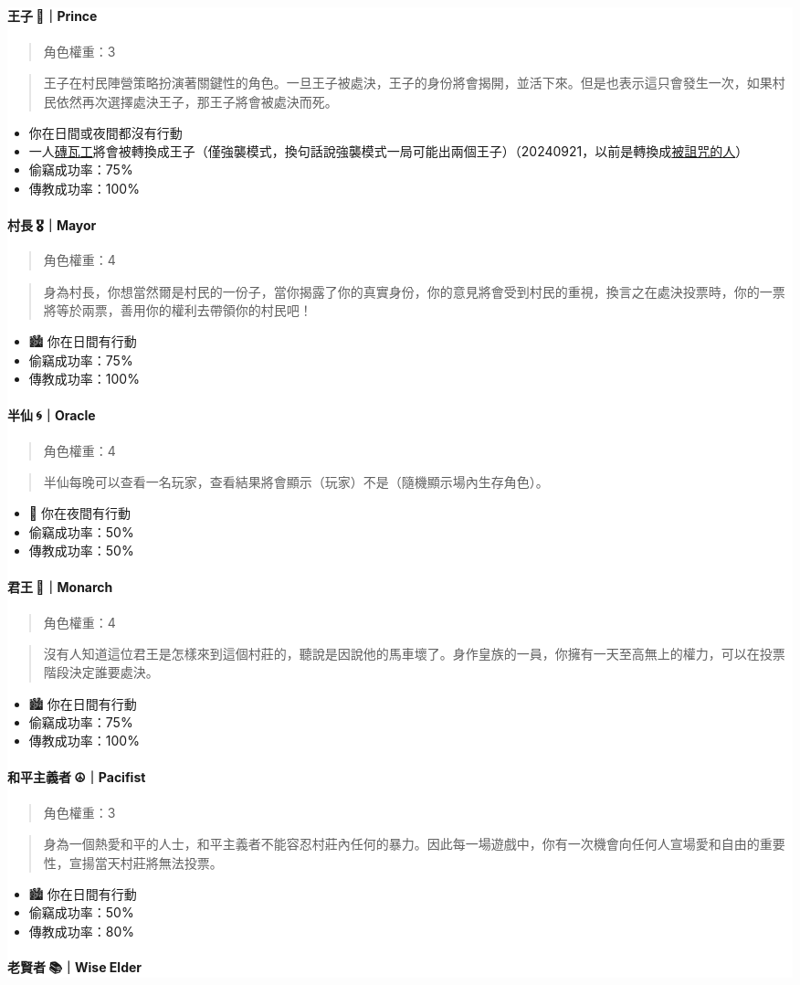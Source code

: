 #### 王子 💍｜Prince
<a id="王子"></a><a id="Prince"></a>

> 角色權重：3

> 王子在村民陣營策略扮演著關鍵性的角色。一旦王子被處決，王子的身份將會揭開，並活下來。但是也表示這只會發生一次，如果村民依然再次選擇處決王子，那王子將會被處決而死。

- 你在日間或夜間都沒有行動
- 一人[磚瓦工](#磚瓦工)將會被轉換成王子（僅強襲模式，換句話說強襲模式一局可能出兩個王子）（20240921，以前是轉換成[被詛咒的人](#被詛咒的人)）
- 偷竊成功率：75%
- 傳教成功率：100%

#### 村長 🎖｜Mayor
<a id="村長"></a><a id="Mayor"></a>

> 角色權重：4

> 身為村長，你想當然爾是村民的一份子，當你揭露了你的真實身份，你的意見將會受到村民的重視，換言之在處決投票時，你的一票將等於兩票，善用你的權利去帶領你的村民吧！

- 🏙 你在日間有行動
- 偷竊成功率：75%
- 傳教成功率：100%

#### 半仙 🌀｜Oracle
<a id="半仙"></a><a id="Oracle"></a>

> 角色權重：4

> 半仙每晚可以查看一名玩家，查看結果將會顯示（玩家）不是（隨機顯示場內生存角色）。

- 🌃 你在夜間有行動
- 偷竊成功率：50%
- 傳教成功率：50%

#### 君王 👑｜Monarch
<a id="君王"></a><a id="Monarch"></a>

> 角色權重：4

> 沒有人知道這位君王是怎樣來到這個村莊的，聽說是因說他的馬車壞了。身作皇族的一員，你擁有一天至高無上的權力，可以在投票階段決定誰要處決。

- 🏙 你在日間有行動
- 偷竊成功率：75%
- 傳教成功率：100%

#### 和平主義者 ☮️｜Pacifist
<a id="和平主義者"></a><a id="Pacifist"></a>

> 角色權重：3

> 身為一個熱愛和平的人士，和平主義者不能容忍村莊內任何的暴力。因此每一場遊戲中，你有一次機會向任何人宣場愛和自由的重要性，宣揚當天村莊將無法投票。

- 🏙 你在日間有行動
- 偷竊成功率：50%
- 傳教成功率：80%

#### 老賢者 📚｜Wise Elder
<a id="老賢者"></a><a id="WiseElder"></a>
